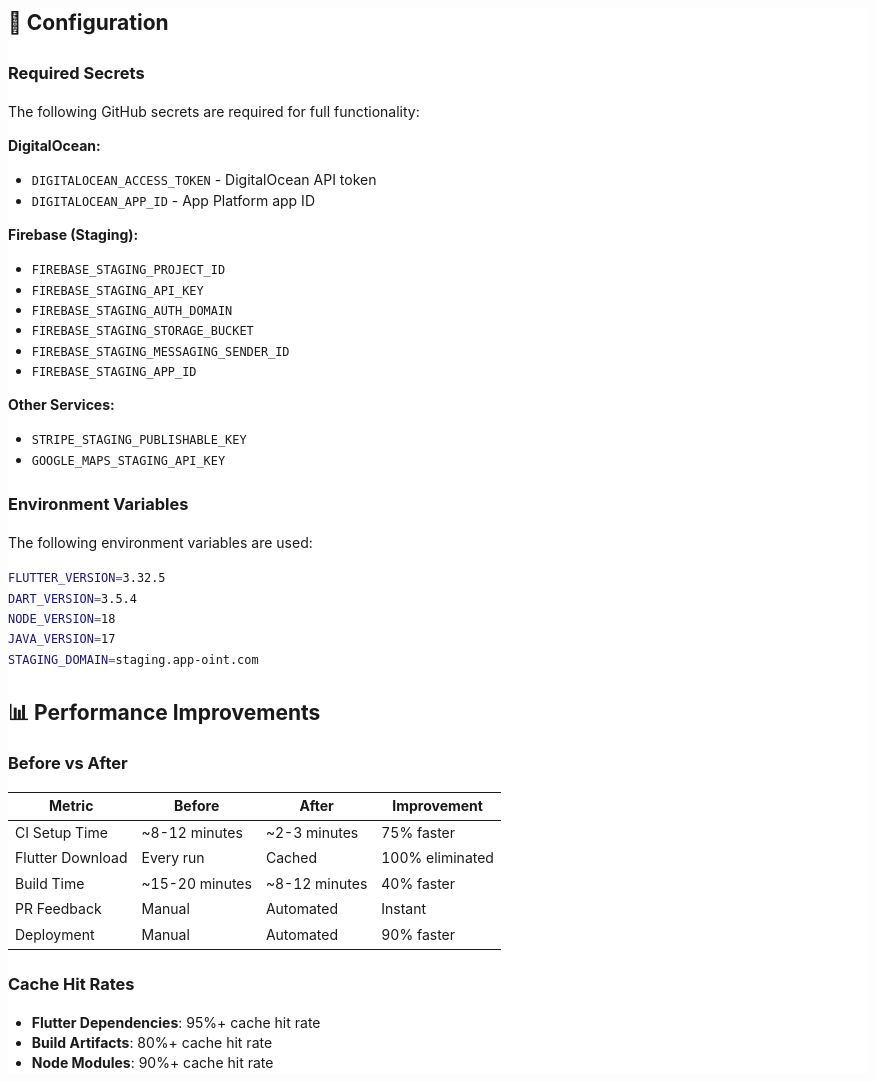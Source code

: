 ## 🔧 Configuration

### Required Secrets

The following GitHub secrets are required for full functionality:

**DigitalOcean:**
- `DIGITALOCEAN_ACCESS_TOKEN` - DigitalOcean API token
- `DIGITALOCEAN_APP_ID` - App Platform app ID

**Firebase (Staging):**
- `FIREBASE_STAGING_PROJECT_ID`
- `FIREBASE_STAGING_API_KEY`
- `FIREBASE_STAGING_AUTH_DOMAIN`
- `FIREBASE_STAGING_STORAGE_BUCKET`
- `FIREBASE_STAGING_MESSAGING_SENDER_ID`
- `FIREBASE_STAGING_APP_ID`

**Other Services:**
- `STRIPE_STAGING_PUBLISHABLE_KEY`
- `GOOGLE_MAPS_STAGING_API_KEY`

### Environment Variables

The following environment variables are used:

```bash
FLUTTER_VERSION=3.32.5
DART_VERSION=3.5.4
NODE_VERSION=18
JAVA_VERSION=17
STAGING_DOMAIN=staging.app-oint.com
```

## 📊 Performance Improvements

### Before vs After

| Metric | Before | After | Improvement |
|--------|--------|-------|-------------|
| CI Setup Time | ~8-12 minutes | ~2-3 minutes | 75% faster |
| Flutter Download | Every run | Cached | 100% eliminated |
| Build Time | ~15-20 minutes | ~8-12 minutes | 40% faster |
| PR Feedback | Manual | Automated | Instant |
| Deployment | Manual | Automated | 90% faster |

### Cache Hit Rates

- **Flutter Dependencies**: 95%+ cache hit rate
- **Build Artifacts**: 80%+ cache hit rate
- **Node Modules**: 90%+ cache hit rate
